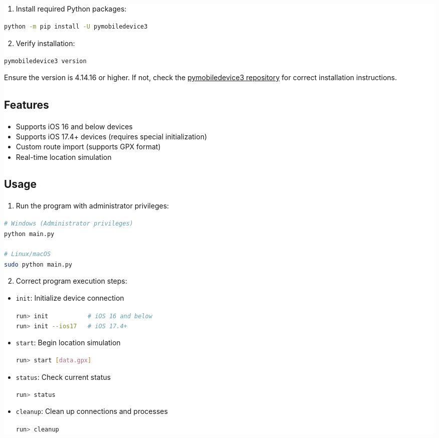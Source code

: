 1. Install required Python packages:

```bash
python -m pip install -U pymobiledevice3
```

2. Verify installation:

```bash
pymobiledevice3 version
```

Ensure the version is 4.14.16 or higher. If not, check the [pymobiledevice3 repository](https://github.com/doronz88/pymobiledevice3) for correct installation instructions.

## Features

- Supports iOS 16 and below devices
- Supports iOS 17.4+ devices (requires special initialization)
- Custom route import (supports GPX format)
- Real-time location simulation

## Usage

1. Run the program with administrator privileges:

```bash
# Windows (Administrator privileges)
python main.py

# Linux/macOS
sudo python main.py
```

2. Correct program execution steps:

- `init`: Initialize device connection

  ```bash
  run> init           # iOS 16 and below
  run> init --ios17   # iOS 17.4+
  ```

- `start`: Begin location simulation

  ```bash
  run> start [data.gpx]
  ```

- `status`: Check current status

  ```bash
  run> status
  ```

- `cleanup`: Clean up connections and processes

  ```bash
  run> cleanup
  ```
